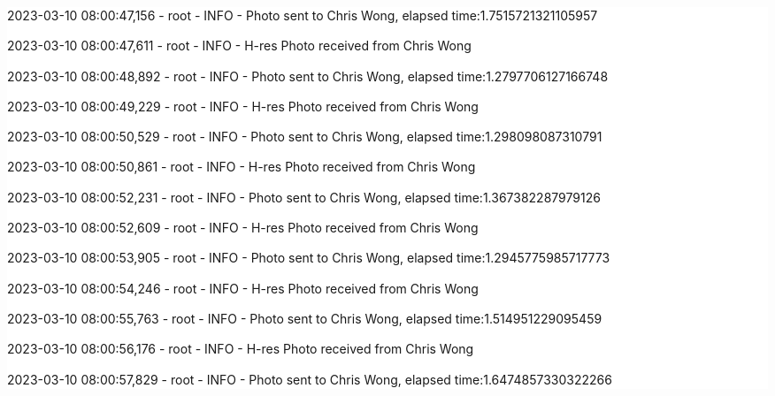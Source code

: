 2023-03-10 08:00:47,156 - root - INFO - Photo sent to Chris Wong,
elapsed time:1.7515721321105957

2023-03-10 08:00:47,611 - root - INFO - H-res Photo received from Chris
Wong

2023-03-10 08:00:48,892 - root - INFO - Photo sent to Chris Wong,
elapsed time:1.2797706127166748

2023-03-10 08:00:49,229 - root - INFO - H-res Photo received from Chris
Wong

2023-03-10 08:00:50,529 - root - INFO - Photo sent to Chris Wong,
elapsed time:1.298098087310791

2023-03-10 08:00:50,861 - root - INFO - H-res Photo received from Chris
Wong

2023-03-10 08:00:52,231 - root - INFO - Photo sent to Chris Wong,
elapsed time:1.367382287979126

2023-03-10 08:00:52,609 - root - INFO - H-res Photo received from Chris
Wong

2023-03-10 08:00:53,905 - root - INFO - Photo sent to Chris Wong,
elapsed time:1.2945775985717773

2023-03-10 08:00:54,246 - root - INFO - H-res Photo received from Chris
Wong

2023-03-10 08:00:55,763 - root - INFO - Photo sent to Chris Wong,
elapsed time:1.514951229095459

2023-03-10 08:00:56,176 - root - INFO - H-res Photo received from Chris
Wong

2023-03-10 08:00:57,829 - root - INFO - Photo sent to Chris Wong,
elapsed time:1.6474857330322266

